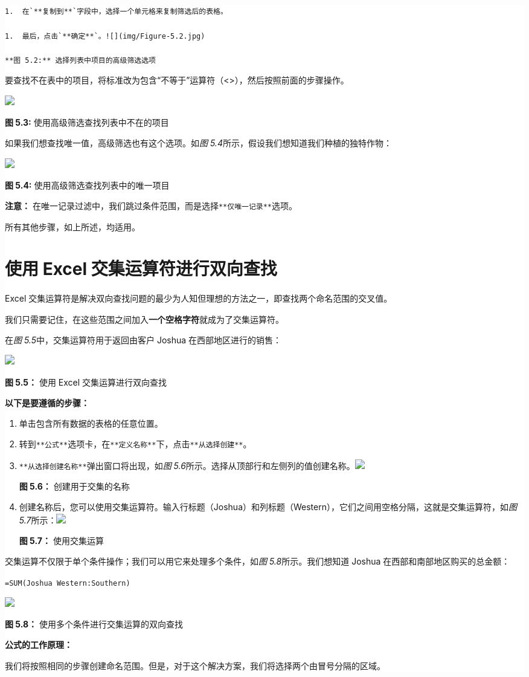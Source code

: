     1.  在`**复制到**`字段中，选择一个单元格来复制筛选后的表格。

    1.  最后，点击`**确定**`。![](img/Figure-5.2.jpg)

    **图 5.2:** 选择列表中项目的高级筛选选项

要查找不在表中的项目，将标准改为包含“不等于”运算符（<>），然后按照前面的步骤操作。

![](img/Figure-5.3.jpg)

**图 5.3:** 使用高级筛选查找列表中不在的项目

如果我们想查找唯一值，高级筛选也有这个选项。如*图 5.4*所示，假设我们想知道我们种植的独特作物：

![](img/Figure-5.4.jpg)

**图 5.4:** 使用高级筛选查找列表中的唯一项目

**注意：** 在唯一记录过滤中，我们跳过条件范围，而是选择`**仅唯一记录**`选项。

所有其他步骤，如上所述，均适用。

# 使用 Excel 交集运算符进行双向查找

Excel 交集运算符是解决双向查找问题的最少为人知但理想的方法之一，即查找两个命名范围的交叉值。

我们只需要记住，在这些范围之间加入**一个空格字符**就成为了交集运算符。

在*图 5.5*中，交集运算符用于返回由客户 Joshua 在西部地区进行的销售：

![](img/Figure-5.5.jpg)

**图 5.5：** 使用 Excel 交集运算进行双向查找

**以下是要遵循的步骤：**

1.  单击包含所有数据的表格的任意位置。

1.  转到`**公式**`选项卡，在`**定义名称**`下，点击`**从选择创建**`。

1.  `**从选择创建名称**`弹出窗口将出现，如*图 5.6*所示。选择从顶部行和左侧列的值创建名称。![](img/Figure-5.6.jpg)

    **图 5.6：** 创建用于交集的名称

1.  创建名称后，您可以使用交集运算符。输入行标题（Joshua）和列标题（Western），它们之间用空格分隔，这就是交集运算符，如*图 5.7*所示：![](img/Figure-5.7.jpg)

    **图 5.7：** 使用交集运算

交集运算不仅限于单个条件操作；我们可以用它来处理多个条件，如*图 5.8*所示。我们想知道 Joshua 在西部和南部地区购买的总金额：

`=SUM(Joshua Western:Southern)`

![](img/Figure-5.8.jpg)

**图 5.8：** 使用多个条件进行交集运算的双向查找

**公式的工作原理：**

我们将按照相同的步骤创建命名范围。但是，对于这个解决方案，我们将选择两个由冒号分隔的区域。

